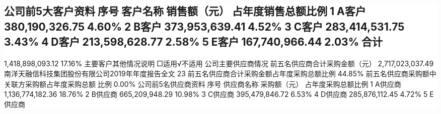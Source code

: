 公司前5大客户资料
序号
客户名称
销售额（元）
占年度销售总额比例
1
A客户
380,190,326.75
4.60%
2
B客户
373,953,639.41
4.52%
3
C客户
283,414,531.75
3.43%
4
D客户
213,598,628.77
2.58%
5
E客户
167,740,966.44
2.03%
合计
--
1,418,898,093.12
17.16%
主要客户其他情况说明
□适用√不适用
公司主要供应商情况
前五名供应商合计采购金额（元）
2,717,023,037.49
南洋天融信科技集团股份有限公司2019年年度报告全文
23
前五名供应商合计采购金额占年度采购总额比例
44.85%
前五名供应商采购额中关联方采购额占年度采购总额
比例
0.00%
公司前5名供应商资料
序号
供应商名称
采购额（元）
占年度采购总额比例
1
A供应商
1,136,774,182.36
18.76%
2
B供应商
665,209,948.29
10.98%
3
C供应商
395,479,846.72
6.53%
4
D供应商
285,876,112.45
4.72%
5
E供应商